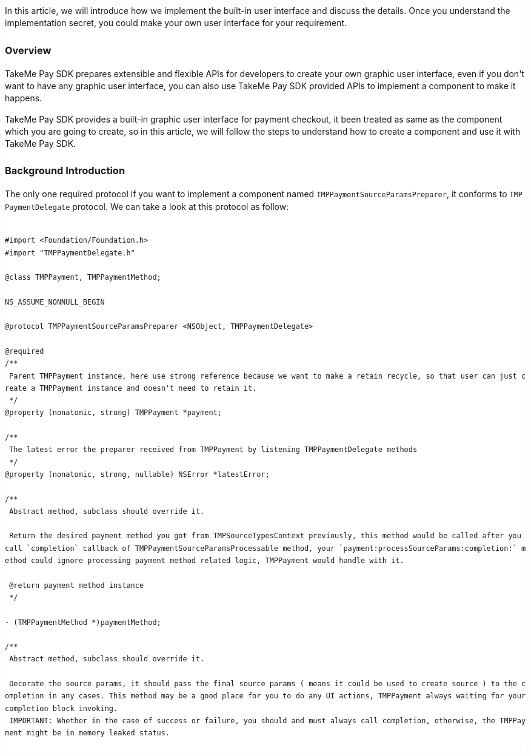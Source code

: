 In this article, we will introduce how we implement the built-in user interface and discuss the details. Once you understand the implementation secret, you could make your own user interface for your requirement.

### Overview

TakeMe Pay SDK prepares extensible and flexible APIs for developers to create your own graphic user interface, even if you don't want to have any graphic user interface, you can also use TakeMe Pay SDK provided APIs to implement a component to make it happens.

TakeMe Pay SDK provides a built-in graphic user interface for payment checkout, it been treated as same as the component which you are going to create, so in this article, we will follow the steps to understand how to create a component and use it with TakeMe Pay SDK.

### Background Introduction

The only one required protocol if you want to implement a component named `TMPPaymentSourceParamsPreparer`, it conforms to `TMPPaymentDelegate` protocol. We can take a look at this protocol as follow:

```objc

#import <Foundation/Foundation.h>
#import "TMPPaymentDelegate.h"

@class TMPPayment, TMPPaymentMethod;

NS_ASSUME_NONNULL_BEGIN

@protocol TMPPaymentSourceParamsPreparer <NSObject, TMPPaymentDelegate>

@required
/**
 Parent TMPPayment instance, here use strong reference because we want to make a retain recycle, so that user can just create a TMPPayment instance and doesn't need to retain it.
 */
@property (nonatomic, strong) TMPPayment *payment;

/**
 The latest error the preparer received from TMPPayment by listening TMPPaymentDelegate methods
 */
@property (nonatomic, strong, nullable) NSError *latestError;

/**
 Abstract method, subclass should override it.
 
 Return the desired payment method you got from TMPSourceTypesContext previously, this method would be called after you call `completion` callback of TMPPaymentSourceParamsProcessable method, your `payment:processSourceParams:completion:` method could ignore processing payment method related logic, TMPPayment would handle with it.
 
 @return payment method instance
 */

- (TMPPaymentMethod *)paymentMethod;

/**
 Abstract method, subclass should override it.
 
 Decorate the source params, it should pass the final source params ( means it could be used to create source ) to the completion in any cases. This method may be a good place for you to do any UI actions, TMPPayment always waiting for your completion block invoking.
 IMPORTANT: Whether in the case of success or failure, you should and must always call completion, otherwise, the TMPPayment might be in memory leaked status.
 
```
